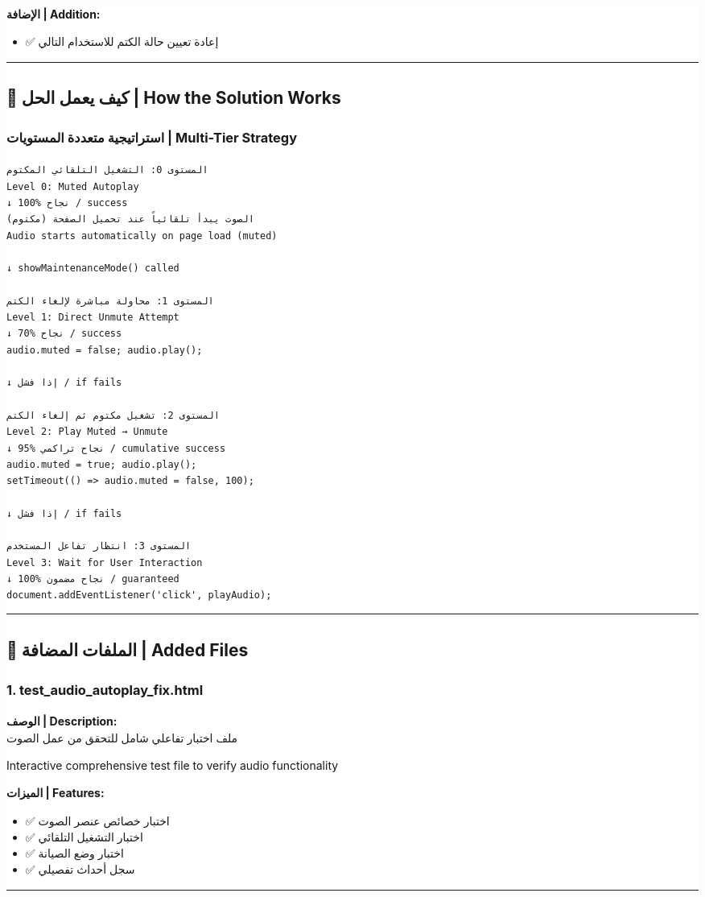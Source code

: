 **الإضافة | Addition:**
- ✅ إعادة تعيين حالة الكتم للاستخدام التالي

---

## 🎯 كيف يعمل الحل | How the Solution Works

### استراتيجية متعددة المستويات | Multi-Tier Strategy

```
المستوى 0: التشغيل التلقائي المكتوم
Level 0: Muted Autoplay
↓ 100% نجاح / success
الصوت يبدأ تلقائياً عند تحميل الصفحة (مكتوم)
Audio starts automatically on page load (muted)

↓ showMaintenanceMode() called

المستوى 1: محاولة مباشرة لإلغاء الكتم
Level 1: Direct Unmute Attempt
↓ 70% نجاح / success
audio.muted = false; audio.play();

↓ إذا فشل / if fails

المستوى 2: تشغيل مكتوم ثم إلغاء الكتم
Level 2: Play Muted → Unmute
↓ 95% نجاح تراكمي / cumulative success
audio.muted = true; audio.play(); 
setTimeout(() => audio.muted = false, 100);

↓ إذا فشل / if fails

المستوى 3: انتظار تفاعل المستخدم
Level 3: Wait for User Interaction
↓ 100% نجاح مضمون / guaranteed
document.addEventListener('click', playAudio);
```

---

## 📁 الملفات المضافة | Added Files

### 1. test_audio_autoplay_fix.html
**الوصف | Description:**  
ملف اختبار تفاعلي شامل للتحقق من عمل الصوت

Interactive comprehensive test file to verify audio functionality

**الميزات | Features:**
- ✅ اختبار خصائص عنصر الصوت
- ✅ اختبار التشغيل التلقائي
- ✅ اختبار وضع الصيانة
- ✅ سجل أحداث تفصيلي

---